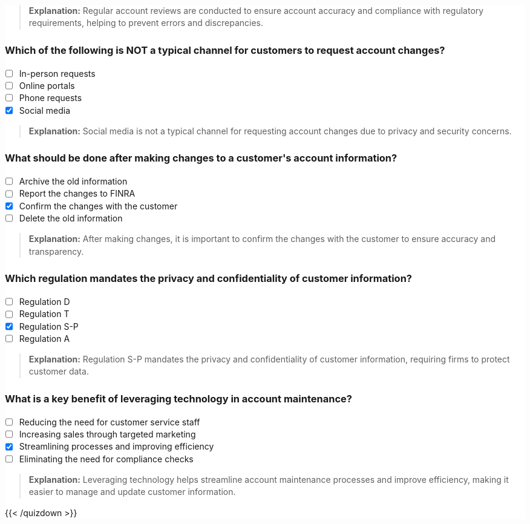 > **Explanation:** Regular account reviews are conducted to ensure account accuracy and compliance with regulatory requirements, helping to prevent errors and discrepancies.

### Which of the following is NOT a typical channel for customers to request account changes?

- [ ] In-person requests
- [ ] Online portals
- [ ] Phone requests
- [x] Social media

> **Explanation:** Social media is not a typical channel for requesting account changes due to privacy and security concerns.

### What should be done after making changes to a customer's account information?

- [ ] Archive the old information
- [ ] Report the changes to FINRA
- [x] Confirm the changes with the customer
- [ ] Delete the old information

> **Explanation:** After making changes, it is important to confirm the changes with the customer to ensure accuracy and transparency.

### Which regulation mandates the privacy and confidentiality of customer information?

- [ ] Regulation D
- [ ] Regulation T
- [x] Regulation S-P
- [ ] Regulation A

> **Explanation:** Regulation S-P mandates the privacy and confidentiality of customer information, requiring firms to protect customer data.

### What is a key benefit of leveraging technology in account maintenance?

- [ ] Reducing the need for customer service staff
- [ ] Increasing sales through targeted marketing
- [x] Streamlining processes and improving efficiency
- [ ] Eliminating the need for compliance checks

> **Explanation:** Leveraging technology helps streamline account maintenance processes and improve efficiency, making it easier to manage and update customer information.

{{< /quizdown >}}
